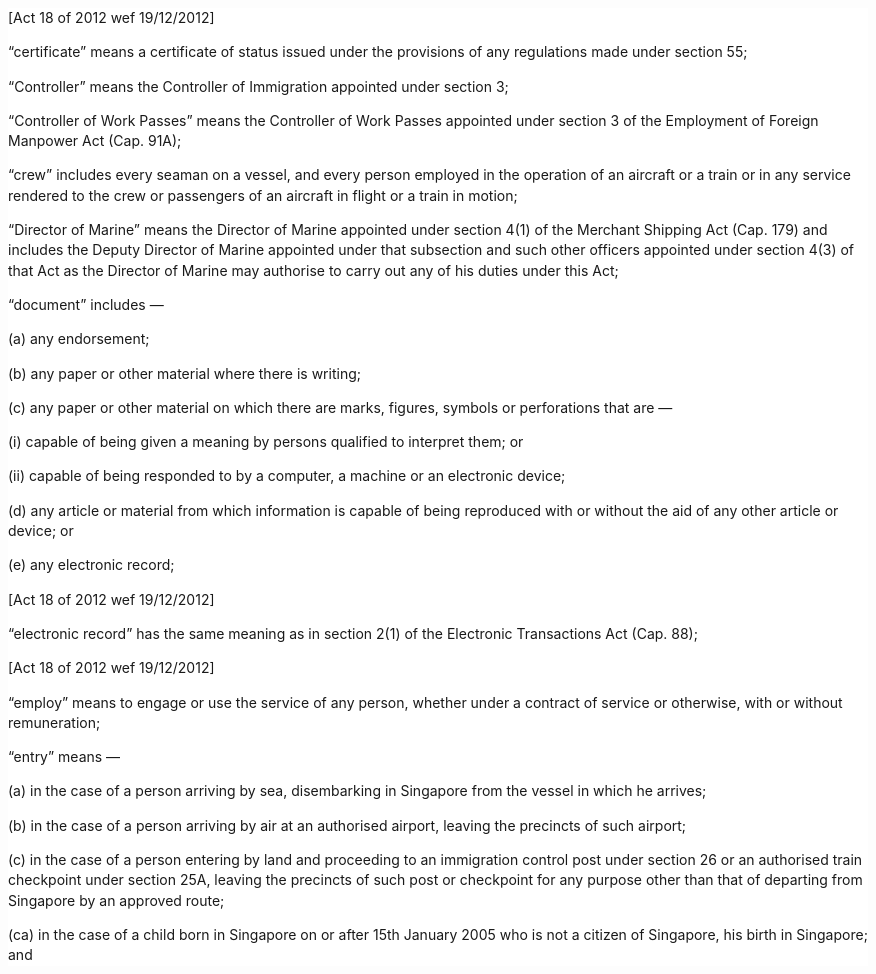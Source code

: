 [Act 18 of 2012 wef 19/12/2012]

“certificate” means a certificate of status issued under the provisions of any regulations made under section 55;

“Controller” means the Controller of Immigration appointed under section 3;

“Controller of Work Passes” means the Controller of Work Passes appointed under section 3 of the Employment of Foreign Manpower Act (Cap. 91A);

“crew” includes every seaman on a vessel, and every person employed in the operation of an aircraft or a train or in any service rendered to the crew or passengers of an aircraft in flight or a train in motion;

“Director of Marine” means the Director of Marine appointed under section 4(1) of the Merchant Shipping Act (Cap. 179) and includes the Deputy Director of Marine appointed under that subsection and such other officers appointed under section 4(3) of that Act as the Director of Marine may authorise to carry out any of his duties under this Act;

“document” includes —

(a) any endorsement;

(b) any paper or other material where there is writing;

(c) any paper or other material on which there are marks, figures, symbols or perforations that are —

(i) capable of being given a meaning by persons qualified to interpret them; or

(ii) capable of being responded to by a computer, a machine or an electronic device;

(d) any article or material from which information is capable of being reproduced with or without the aid of any other article or device; or

(e) any electronic record;

[Act 18 of 2012 wef 19/12/2012]

“electronic record” has the same meaning as in section 2(1) of the Electronic Transactions Act (Cap. 88);

[Act 18 of 2012 wef 19/12/2012]

“employ” means to engage or use the service of any person, whether under a contract of service or otherwise, with or without remuneration;

“entry” means —

(a) in the case of a person arriving by sea, disembarking in Singapore from the vessel in which he arrives;

(b) in the case of a person arriving by air at an authorised airport, leaving the precincts of such airport;

(c) in the case of a person entering by land and proceeding to an immigration control post under section 26 or an authorised train checkpoint under section 25A, leaving the precincts of such post or checkpoint for any purpose other than that of departing from Singapore by an approved route;

(ca) in the case of a child born in Singapore on or after 15th January 2005 who is not a citizen of Singapore, his birth in Singapore; and

